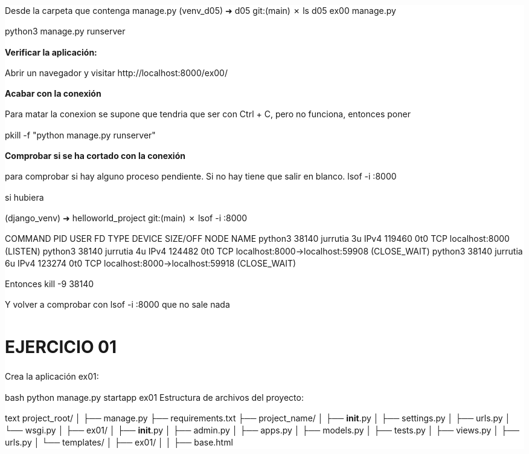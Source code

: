 Desde la carpeta que contenga manage.py
(venv_d05) ➜  d05 git:(main) ✗ ls
d05  ex00  manage.py


python3 manage.py runserver

**Verificar la aplicación:**

Abrir un navegador y visitar http://localhost:8000/ex00/

**Acabar con la conexión**

Para matar la conexion se supone que tendria que ser con Ctrl + C, pero no funciona,
entonces poner

pkill -f "python manage.py runserver"

**Comprobar si se ha cortado con la conexión**

para comprobar si hay alguno proceso pendiente. Si no hay tiene que salir en blanco.
lsof -i :8000 

si hubiera 

(django_venv) ➜  helloworld_project git:(main) ✗ lsof -i :8000

COMMAND   PID     USER   FD   TYPE DEVICE SIZE/OFF NODE NAME
python3 38140 jurrutia    3u  IPv4 119460      0t0  TCP localhost:8000 (LISTEN)
python3 38140 jurrutia    4u  IPv4 124482      0t0  TCP localhost:8000->localhost:59908 (CLOSE_WAIT)
python3 38140 jurrutia    6u  IPv4 123274      0t0  TCP localhost:8000->localhost:59918 (CLOSE_WAIT)

Entonces
kill -9 38140

Y volver a comprobar con lsof -i :8000 que no sale nada

# EJERCICIO 01


Crea la aplicación ex01:

bash
python manage.py startapp ex01
Estructura de archivos del proyecto:

text
project_root/
│
├── manage.py
├── requirements.txt
├── project_name/
│   ├── __init__.py
│   ├── settings.py
│   ├── urls.py
│   └── wsgi.py
│
├── ex01/
│   ├── __init__.py
│   ├── admin.py
│   ├── apps.py
│   ├── models.py
│   ├── tests.py
│   ├── views.py
│   ├── urls.py
│   └── templates/
│       ├── ex01/
│       │   ├── base.html
